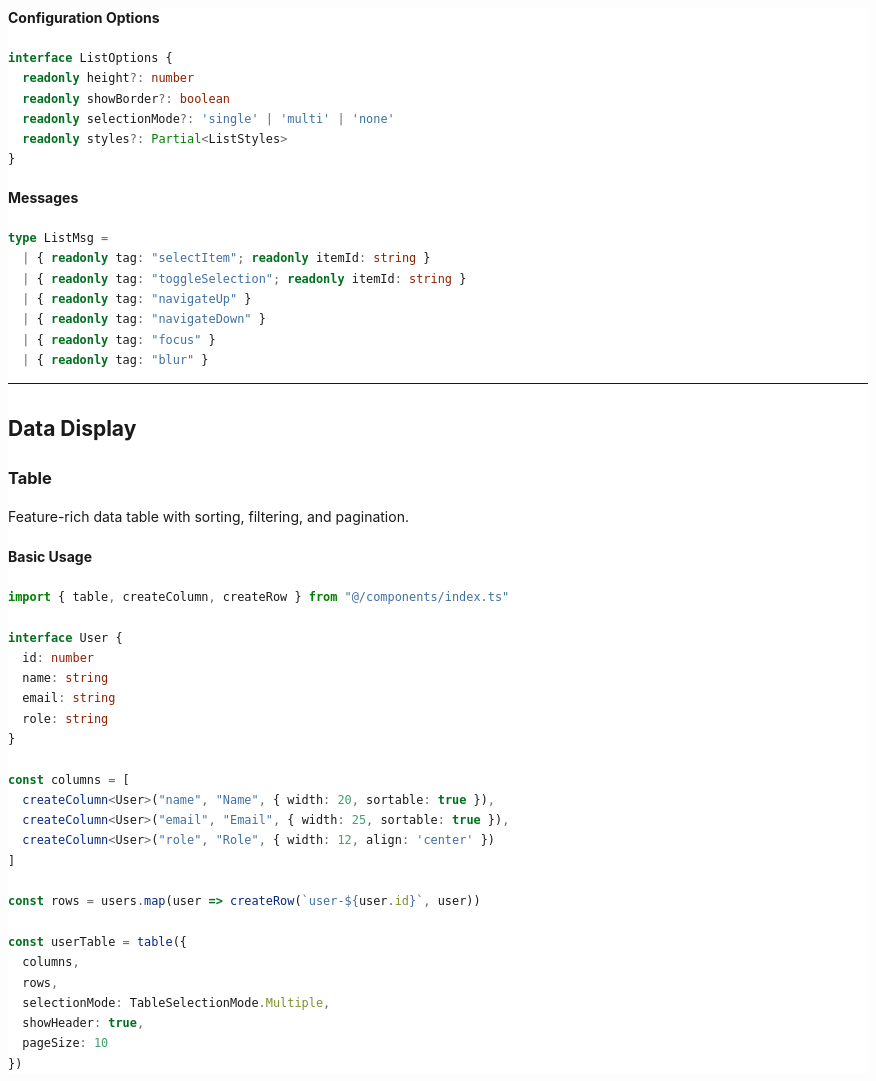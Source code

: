 #### Configuration Options

```typescript
interface ListOptions {
  readonly height?: number
  readonly showBorder?: boolean
  readonly selectionMode?: 'single' | 'multi' | 'none'
  readonly styles?: Partial<ListStyles>
}
```

#### Messages

```typescript
type ListMsg = 
  | { readonly tag: "selectItem"; readonly itemId: string }
  | { readonly tag: "toggleSelection"; readonly itemId: string }
  | { readonly tag: "navigateUp" }
  | { readonly tag: "navigateDown" }
  | { readonly tag: "focus" }
  | { readonly tag: "blur" }
```

---

## Data Display

### Table

Feature-rich data table with sorting, filtering, and pagination.

#### Basic Usage

```typescript
import { table, createColumn, createRow } from "@/components/index.ts"

interface User {
  id: number
  name: string
  email: string
  role: string
}

const columns = [
  createColumn<User>("name", "Name", { width: 20, sortable: true }),
  createColumn<User>("email", "Email", { width: 25, sortable: true }),
  createColumn<User>("role", "Role", { width: 12, align: 'center' })
]

const rows = users.map(user => createRow(`user-${user.id}`, user))

const userTable = table({
  columns,
  rows,
  selectionMode: TableSelectionMode.Multiple,
  showHeader: true,
  pageSize: 10
})
```
